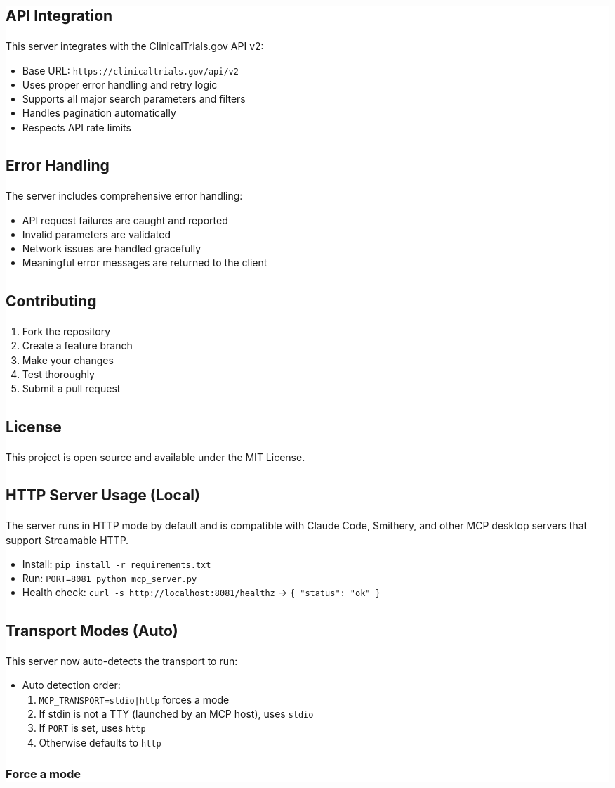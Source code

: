 ## API Integration

This server integrates with the ClinicalTrials.gov API v2:
- Base URL: `https://clinicaltrials.gov/api/v2`
- Uses proper error handling and retry logic
- Supports all major search parameters and filters
- Handles pagination automatically
- Respects API rate limits

## Error Handling

The server includes comprehensive error handling:
- API request failures are caught and reported
- Invalid parameters are validated
- Network issues are handled gracefully
- Meaningful error messages are returned to the client

## Contributing

1. Fork the repository
2. Create a feature branch
3. Make your changes
4. Test thoroughly
5. Submit a pull request

## License

This project is open source and available under the MIT License.

## HTTP Server Usage (Local)

The server runs in HTTP mode by default and is compatible with Claude Code, Smithery, and other MCP desktop servers that support Streamable HTTP.

- Install: `pip install -r requirements.txt`
- Run: `PORT=8081 python mcp_server.py`
- Health check: `curl -s http://localhost:8081/healthz` → `{ "status": "ok" }`

## Transport Modes (Auto)

This server now auto-detects the transport to run:

- Auto detection order:
  1) `MCP_TRANSPORT=stdio|http` forces a mode
  2) If stdin is not a TTY (launched by an MCP host), uses `stdio`
  3) If `PORT` is set, uses `http`
  4) Otherwise defaults to `http`

### Force a mode
